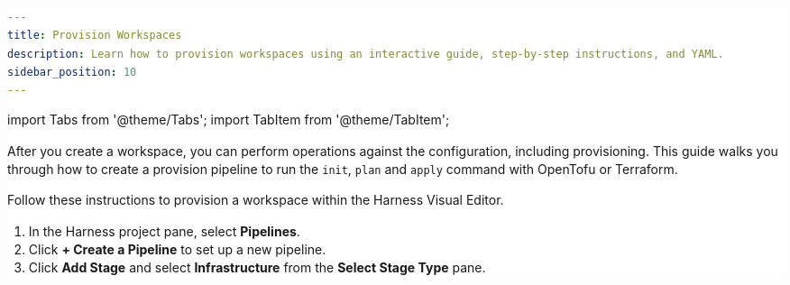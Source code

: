```yaml
---
title: Provision Workspaces
description: Learn how to provision workspaces using an interactive guide, step-by-step instructions, and YAML.
sidebar_position: 10
---
```


import Tabs from '@theme/Tabs';
import TabItem from '@theme/TabItem';

After you create a workspace, you can perform operations against the configuration, including provisioning. This guide walks you through how to create a provision pipeline to run the `init`, `plan` and `apply` command with OpenTofu or Terraform.

<Tabs>
<TabItem value="Interactive" label="Interactive Guide" default>
<iframe 
    src="https://app.tango.us/app/embed/c80ce1fe-cc35-45a4-9c7d-b36451567a97" 
    title="Provision workspaces" 
    style={{ minHeight: '640px' }}
    width="100%" 
    height="100%"
    referrerpolicy="strict-origin-when-cross-origin"
    frameborder="0"
    webkitallowfullscreen="true"
    mozallowfullscreen="true"
    allowfullscreen="true"
></iframe>
</TabItem>
<TabItem value="Step-by-Step" label="Step-by-Step">
Follow these instructions to provision a workspace within the Harness Visual Editor.

1. In the Harness project pane, select **Pipelines**.
2. Click **+ Create a Pipeline** to set up a new pipeline.
3. Click **Add Stage** and select **Infrastructure** from the **Select Stage Type** pane.
